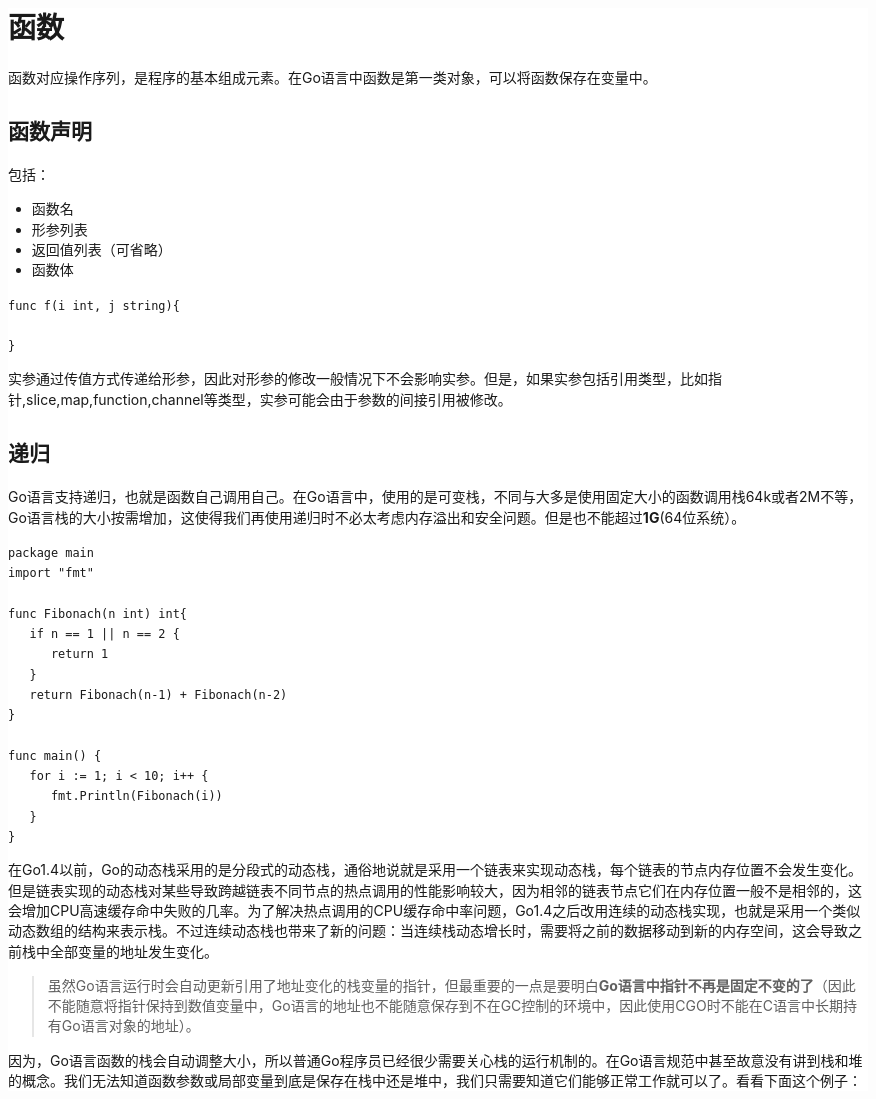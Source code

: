 # 函数

函数对应操作序列，是程序的基本组成元素。在Go语言中函数是第一类对象，可以将函数保存在变量中。

## 函数声明

包括：

* 函数名
* 形参列表
* 返回值列表（可省略）
* 函数体

```text
func f(i int, j string){

}
```

实参通过传值方式传递给形参，因此对形参的修改一般情况下不会影响实参。但是，如果实参包括引用类型，比如指针,slice,map,function,channel等类型，实参可能会由于参数的间接引用被修改。

## 递归

Go语言支持递归，也就是函数自己调用自己。在Go语言中，使用的是可变栈，不同与大多是使用固定大小的函数调用栈64k或者2M不等，Go语言栈的大小按需增加，这使得我们再使用递归时不必太考虑内存溢出和安全问题。但是也不能超过**1G**\(64位系统）。

```text
package main
import "fmt"

func Fibonach(n int) int{
   if n == 1 || n == 2 {
      return 1
   }
   return Fibonach(n-1) + Fibonach(n-2)
}

func main() {
   for i := 1; i < 10; i++ {
      fmt.Println(Fibonach(i))
   }
}
```

在Go1.4以前，Go的动态栈采用的是分段式的动态栈，通俗地说就是采用一个链表来实现动态栈，每个链表的节点内存位置不会发生变化。但是链表实现的动态栈对某些导致跨越链表不同节点的热点调用的性能影响较大，因为相邻的链表节点它们在内存位置一般不是相邻的，这会增加CPU高速缓存命中失败的几率。为了解决热点调用的CPU缓存命中率问题，Go1.4之后改用连续的动态栈实现，也就是采用一个类似动态数组的结构来表示栈。不过连续动态栈也带来了新的问题：当连续栈动态增长时，需要将之前的数据移动到新的内存空间，这会导致之前栈中全部变量的地址发生变化。

> 虽然Go语言运行时会自动更新引用了地址变化的栈变量的指针，但最重要的一点是要明白**Go语言中指针不再是固定不变的了**（因此不能随意将指针保持到数值变量中，Go语言的地址也不能随意保存到不在GC控制的环境中，因此使用CGO时不能在C语言中长期持有Go语言对象的地址）。

因为，Go语言函数的栈会自动调整大小，所以普通Go程序员已经很少需要关心栈的运行机制的。在Go语言规范中甚至故意没有讲到栈和堆的概念。我们无法知道函数参数或局部变量到底是保存在栈中还是堆中，我们只需要知道它们能够正常工作就可以了。看看下面这个例子：
